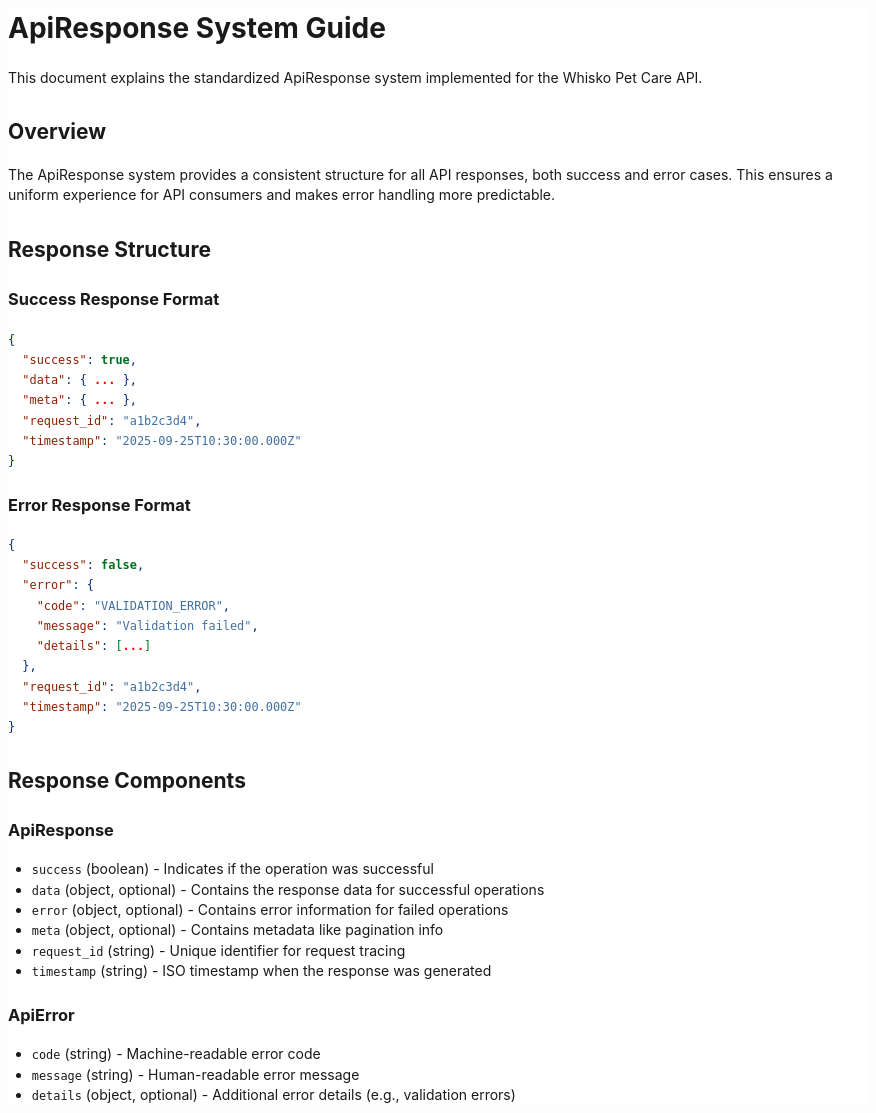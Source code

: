 # ApiResponse System Guide

This document explains the standardized ApiResponse system implemented for the Whisko Pet Care API.

## Overview

The ApiResponse system provides a consistent structure for all API responses, both success and error cases. This ensures a uniform experience for API consumers and makes error handling more predictable.

## Response Structure

### Success Response Format
```json
{
  "success": true,
  "data": { ... },
  "meta": { ... },
  "request_id": "a1b2c3d4",
  "timestamp": "2025-09-25T10:30:00.000Z"
}
```

### Error Response Format
```json
{
  "success": false,
  "error": {
    "code": "VALIDATION_ERROR",
    "message": "Validation failed",
    "details": [...]
  },
  "request_id": "a1b2c3d4", 
  "timestamp": "2025-09-25T10:30:00.000Z"
}
```

## Response Components

### ApiResponse
- `success` (boolean) - Indicates if the operation was successful
- `data` (object, optional) - Contains the response data for successful operations
- `error` (object, optional) - Contains error information for failed operations
- `meta` (object, optional) - Contains metadata like pagination info
- `request_id` (string) - Unique identifier for request tracing
- `timestamp` (string) - ISO timestamp when the response was generated

### ApiError
- `code` (string) - Machine-readable error code
- `message` (string) - Human-readable error message
- `details` (object, optional) - Additional error details (e.g., validation errors)
